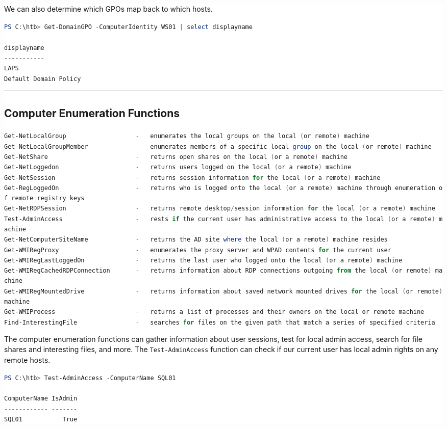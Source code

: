 We can also determine which GPOs map back to which hosts.

```powershell
PS C:\htb> Get-DomainGPO -ComputerIdentity WS01 | select displayname

displayname
-----------
LAPS
Default Domain Policy

```

* * *

## Computer Enumeration Functions

```powershell
Get-NetLocalGroup                   -   enumerates the local groups on the local (or remote) machine
Get-NetLocalGroupMember             -   enumerates members of a specific local group on the local (or remote) machine
Get-NetShare                        -   returns open shares on the local (or a remote) machine
Get-NetLoggedon                     -   returns users logged on the local (or a remote) machine
Get-NetSession                      -   returns session information for the local (or a remote) machine
Get-RegLoggedOn                     -   returns who is logged onto the local (or a remote) machine through enumeration of remote registry keys
Get-NetRDPSession                   -   returns remote desktop/session information for the local (or a remote) machine
Test-AdminAccess                    -   rests if the current user has administrative access to the local (or a remote) machine
Get-NetComputerSiteName             -   returns the AD site where the local (or a remote) machine resides
Get-WMIRegProxy                     -   enumerates the proxy server and WPAD contents for the current user
Get-WMIRegLastLoggedOn              -   returns the last user who logged onto the local (or a remote) machine
Get-WMIRegCachedRDPConnection       -   returns information about RDP connections outgoing from the local (or remote) machine
Get-WMIRegMountedDrive              -   returns information about saved network mounted drives for the local (or remote) machine
Get-WMIProcess                      -   returns a list of processes and their owners on the local or remote machine
Find-InterestingFile                -   searches for files on the given path that match a series of specified criteria

```

The computer enumeration functions can gather information about user sessions, test for local admin access, search for file shares and interesting files, and more. The `Test-AdminAccess` function can check if our current user has local admin rights on any remote hosts.

```powershell
PS C:\htb> Test-AdminAccess -ComputerName SQL01

ComputerName IsAdmin
------------ -------
SQL01           True

```
